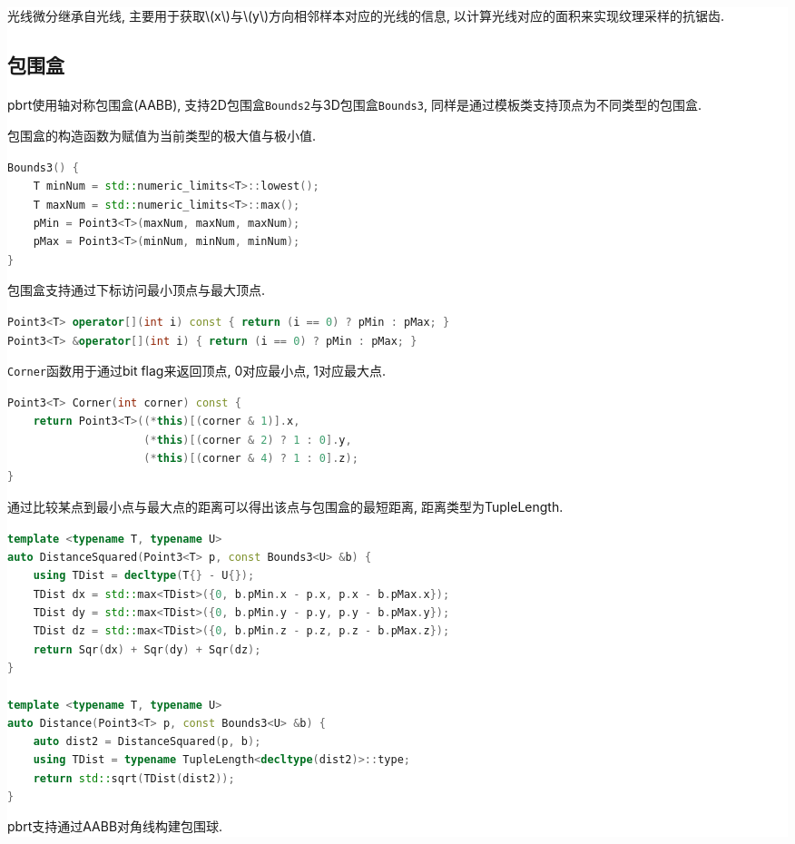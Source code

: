 光线微分继承自光线, 主要用于获取\\(x\\)与\\(y\\)方向相邻样本对应的光线的信息,
以计算光线对应的面积来实现纹理采样的抗锯齿.

## 包围盒

pbrt使用轴对称包围盒(AABB), 支持2D包围盒`Bounds2`与3D包围盒`Bounds3`,
同样是通过模板类支持顶点为不同类型的包围盒.

包围盒的构造函数为赋值为当前类型的极大值与极小值.

```c++
Bounds3() {
    T minNum = std::numeric_limits<T>::lowest();
    T maxNum = std::numeric_limits<T>::max();
    pMin = Point3<T>(maxNum, maxNum, maxNum);
    pMax = Point3<T>(minNum, minNum, minNum);
}
```

包围盒支持通过下标访问最小顶点与最大顶点.

```c++
Point3<T> operator[](int i) const { return (i == 0) ? pMin : pMax; }
Point3<T> &operator[](int i) { return (i == 0) ? pMin : pMax; }
```

`Corner`函数用于通过bit flag来返回顶点, 0对应最小点, 1对应最大点.

```c++
Point3<T> Corner(int corner) const {
    return Point3<T>((*this)[(corner & 1)].x,
                     (*this)[(corner & 2) ? 1 : 0].y,
                     (*this)[(corner & 4) ? 1 : 0].z);
}
```
通过比较某点到最小点与最大点的距离可以得出该点与包围盒的最短距离, 距离类型为TupleLength.

```c++
template <typename T, typename U>
auto DistanceSquared(Point3<T> p, const Bounds3<U> &b) {
    using TDist = decltype(T{} - U{});
    TDist dx = std::max<TDist>({0, b.pMin.x - p.x, p.x - b.pMax.x});
    TDist dy = std::max<TDist>({0, b.pMin.y - p.y, p.y - b.pMax.y});
    TDist dz = std::max<TDist>({0, b.pMin.z - p.z, p.z - b.pMax.z});
    return Sqr(dx) + Sqr(dy) + Sqr(dz);
}

template <typename T, typename U>
auto Distance(Point3<T> p, const Bounds3<U> &b) {
    auto dist2 = DistanceSquared(p, b);
    using TDist = typename TupleLength<decltype(dist2)>::type;
    return std::sqrt(TDist(dist2));
}
```

pbrt支持通过AABB对角线构建包围球.
